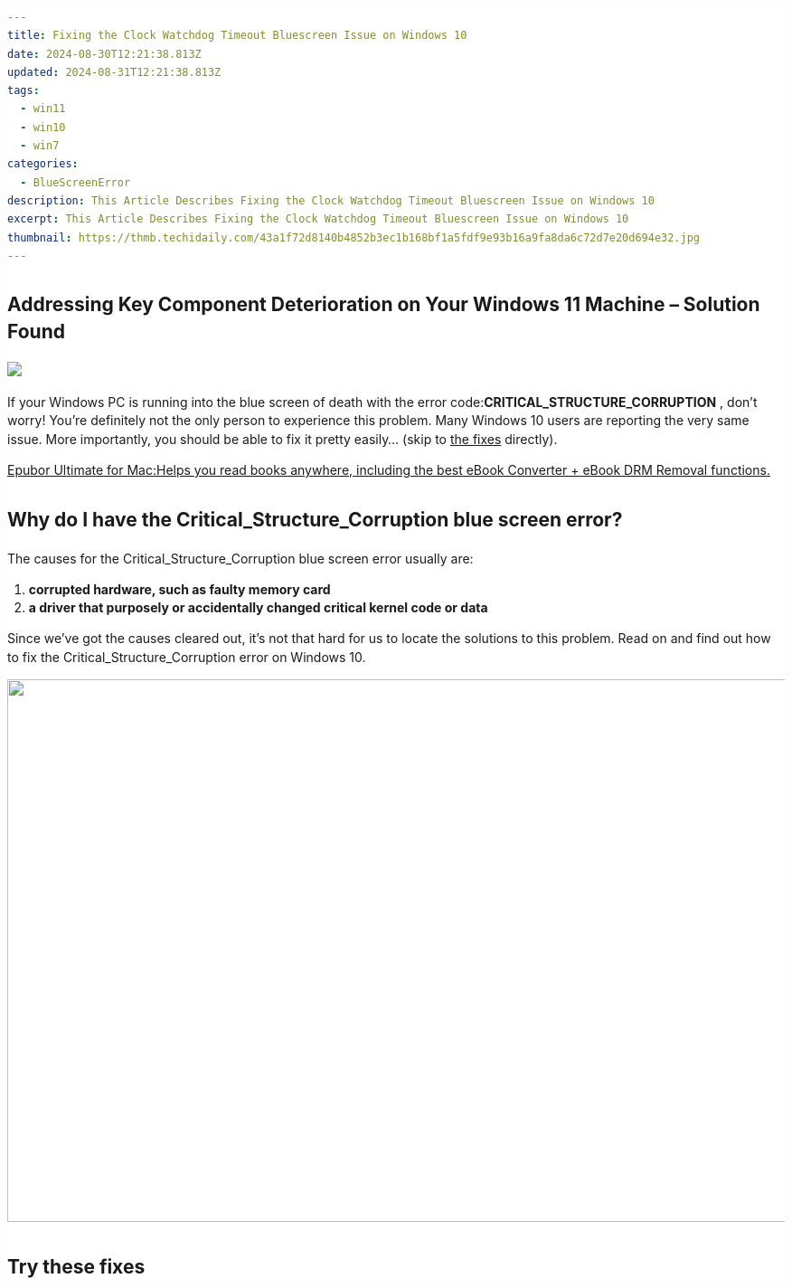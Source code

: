```yaml
---
title: Fixing the Clock Watchdog Timeout Bluescreen Issue on Windows 10
date: 2024-08-30T12:21:38.813Z
updated: 2024-08-31T12:21:38.813Z
tags:
  - win11
  - win10
  - win7
categories:
  - BlueScreenError
description: This Article Describes Fixing the Clock Watchdog Timeout Bluescreen Issue on Windows 10
excerpt: This Article Describes Fixing the Clock Watchdog Timeout Bluescreen Issue on Windows 10
thumbnail: https://thmb.techidaily.com/43a1f72d8140b4852b3ec1b168bf1a5fdf9e93b16a9fa8da6c72d7e20d694e32.jpg
---
```


## Addressing Key Component Deterioration on Your Windows 11 Machine – Solution Found

![](https://images.drivereasy.com/wp-content/uploads/2017/02/2019-09-16_16-47-32.png)

 If your Windows PC is running into the blue screen of death with the error code:**CRITICAL\_STRUCTURE\_CORRUPTION** , don’t worry! You’re definitely not the only person to experience this problem. Many Windows 10 users are reporting the very same issue. More importantly, you should be able to fix it pretty easily… (skip to [the fixes](https://tools.techidaily.com/drivereasy/download/) directly).


<a href="https://secure.2checkout.com/order/checkout.php?PRODS=4599952&QTY=1&AFFILIATE=108875&CART=1"><iframe width="864" height="500" src="https://www.youtube.com/embed/jVnfr5HudQw" title="The Latest and Easiest Solution to Remove Kindle DRM on Windows (without Degrading)" frameborder="0" allow="accelerometer; autoplay; clipboard-write; encrypted-media; gyroscope; picture-in-picture; web-share" referrerpolicy="strict-origin-when-cross-origin" allowfullscreen></iframe>Epubor Ultimate for Mac:Helps you read books anywhere, including the best eBook Converter + eBook DRM Removal functions.</a>

## Why do I have the Critical\_Structure\_Corruption blue screen error?

 The causes for the Critical\_Structure\_Corruption blue screen error usually are:

1. **corrupted hardware, such as faulty memory card**
2. **a driver that purposely or accidentally changed critical kernel code or data**

 Since we’ve got the causes cleared out, it’s not that hard for us to locate the solutions to this problem. Read on and find out how to fix the Critical\_Structure\_Corruption error on Windows 10.


<a href="https://appsumo.8odi.net/c/5597632/2068425/7443" target="_top" id="2068425"><img src="//a.impactradius-go.com/display-ad/7443-2068425" border="0" alt="" width="1200" height="600"/></a><img height="0" width="0" src="https://appsumo.8odi.net/i/5597632/2068425/7443" style="position:absolute;visibility:hidden;" border="0" />

## Try these fixes
